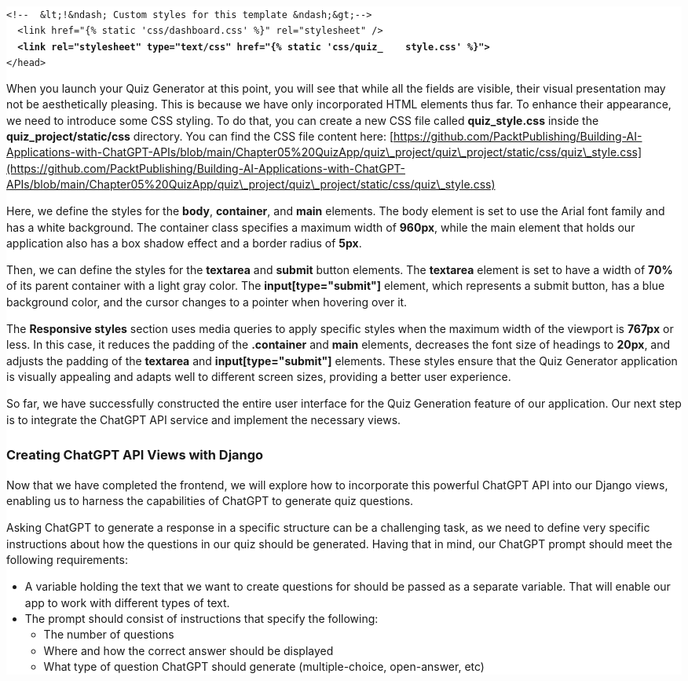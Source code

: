<pre><code>&#x3C;!--  &#x26;lt;!&#x26;ndash; Custom styles for this template &#x26;ndash;&#x26;gt;-->
  &#x3C;link href="{% static 'css/dashboard.css' %}" rel="stylesheet" />
<strong>  &#x3C;link rel="stylesheet" type="text/css" href="{% static 'css/quiz_    style.css' %}">
</strong>&#x3C;/head>
</code></pre>

When you launch your Quiz Generator at this point, you will see that while all the fields are visible, their visual presentation may not be aesthetically pleasing. This is because we have only incorporated HTML elements thus far. To enhance their appearance, we need to introduce some CSS styling. To do that, you can create a new CSS file called **quiz\_style.css** inside the **quiz\_project/static/css** directory. You can find the CSS file content here: [https://github.com/PacktPublishing/Building-AI-Applications-with-ChatGPT-APIs/blob/main/Chapter05%20QuizApp/quiz\_project/quiz\_project/static/css/quiz\_style.css](https://github.com/PacktPublishing/Building-AI-Applications-with-ChatGPT-APIs/blob/main/Chapter05%20QuizApp/quiz\_project/quiz\_project/static/css/quiz\_style.css)

Here, we define the styles for the **body**, **container**, and **main** elements. The body element is set to use the Arial font family and has a white background. The container class specifies a maximum width of **960px**, while the main element that holds our application also has a box shadow effect and a border radius of **5px**.

Then, we can define the styles for the **textarea** and **submit** button elements. The **textarea** element is set to have a width of **70%** of its parent container with a light gray color. The **input\[type="submit"]** element, which represents a submit button, has a blue background color, and the cursor changes to a pointer when hovering over it.

The **Responsive styles** section uses media queries to apply specific styles when the maximum width of the viewport is **767px** or less. In this case, it reduces the padding of the **.container** and **main** elements, decreases the font size of headings to **20px**, and adjusts the padding of the **textarea** and **input\[type="submit"]** elements. These styles ensure that the Quiz Generator application is visually appealing and adapts well to different screen sizes, providing a better user experience.

So far, we have successfully constructed the entire user interface for the Quiz Generation feature of our application. Our next step is to integrate the ChatGPT API service and implement the necessary views.

### Creating ChatGPT API Views with Django <a href="#_idtextanchor080" id="_idtextanchor080"></a>

Now that we have completed the frontend, we will explore how to incorporate this powerful ChatGPT API into our Django views, enabling us to harness the capabilities of ChatGPT to generate quiz questions.

Asking ChatGPT to generate a response in a specific structure can be a challenging task, as we need to define very specific instructions about how the questions in our quiz should be generated. Having that in mind, our ChatGPT prompt should meet the following requirements:

* A variable holding the text that we want to create questions for should be passed as a separate variable. That will enable our app to work with different types of text.
* The prompt should consist of instructions that specify the following:
  * The number of questions
  * Where and how the correct answer should be displayed
  * What type of question ChatGPT should generate (multiple-choice, open-answer, etc)
